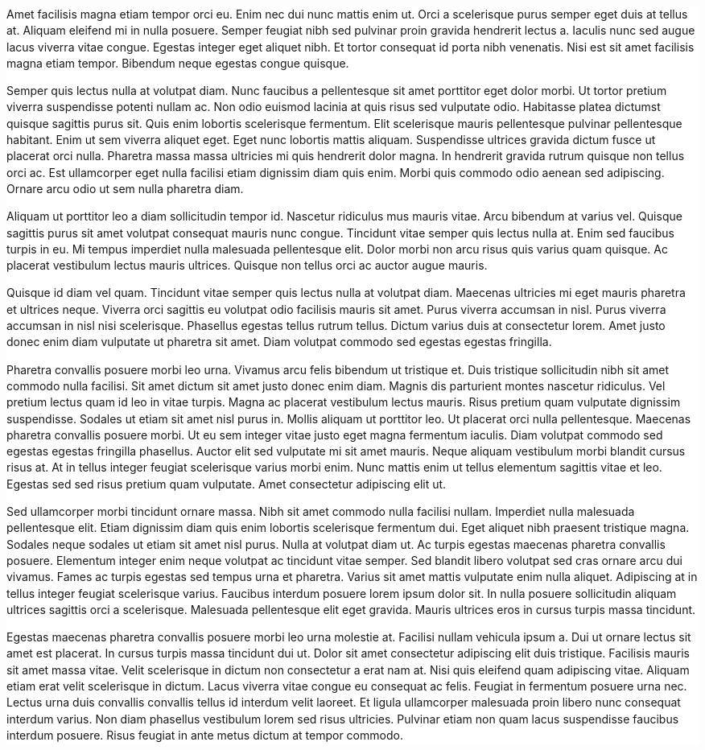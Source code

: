Amet facilisis magna etiam tempor orci eu. Enim nec dui nunc mattis enim ut. Orci a scelerisque purus semper eget duis at tellus at. Aliquam eleifend mi in nulla posuere. Semper feugiat nibh sed pulvinar proin gravida hendrerit lectus a. Iaculis nunc sed augue lacus viverra vitae congue. Egestas integer eget aliquet nibh. Et tortor consequat id porta nibh venenatis. Nisi est sit amet facilisis magna etiam tempor. Bibendum neque egestas congue quisque.

Semper quis lectus nulla at volutpat diam. Nunc faucibus a pellentesque sit amet porttitor eget dolor morbi. Ut tortor pretium viverra suspendisse potenti nullam ac. Non odio euismod lacinia at quis risus sed vulputate odio. Habitasse platea dictumst quisque sagittis purus sit. Quis enim lobortis scelerisque fermentum. Elit scelerisque mauris pellentesque pulvinar pellentesque habitant. Enim ut sem viverra aliquet eget. Eget nunc lobortis mattis aliquam. Suspendisse ultrices gravida dictum fusce ut placerat orci nulla. Pharetra massa massa ultricies mi quis hendrerit dolor magna. In hendrerit gravida rutrum quisque non tellus orci ac. Est ullamcorper eget nulla facilisi etiam dignissim diam quis enim. Morbi quis commodo odio aenean sed adipiscing. Ornare arcu odio ut sem nulla pharetra diam.

Aliquam ut porttitor leo a diam sollicitudin tempor id. Nascetur ridiculus mus mauris vitae. Arcu bibendum at varius vel. Quisque sagittis purus sit amet volutpat consequat mauris nunc congue. Tincidunt vitae semper quis lectus nulla at. Enim sed faucibus turpis in eu. Mi tempus imperdiet nulla malesuada pellentesque elit. Dolor morbi non arcu risus quis varius quam quisque. Ac placerat vestibulum lectus mauris ultrices. Quisque non tellus orci ac auctor augue mauris.

Quisque id diam vel quam. Tincidunt vitae semper quis lectus nulla at volutpat diam. Maecenas ultricies mi eget mauris pharetra et ultrices neque. Viverra orci sagittis eu volutpat odio facilisis mauris sit amet. Purus viverra accumsan in nisl. Purus viverra accumsan in nisl nisi scelerisque. Phasellus egestas tellus rutrum tellus. Dictum varius duis at consectetur lorem. Amet justo donec enim diam vulputate ut pharetra sit amet. Diam volutpat commodo sed egestas egestas fringilla.

Pharetra convallis posuere morbi leo urna. Vivamus arcu felis bibendum ut tristique et. Duis tristique sollicitudin nibh sit amet commodo nulla facilisi. Sit amet dictum sit amet justo donec enim diam. Magnis dis parturient montes nascetur ridiculus. Vel pretium lectus quam id leo in vitae turpis. Magna ac placerat vestibulum lectus mauris. Risus pretium quam vulputate dignissim suspendisse. Sodales ut etiam sit amet nisl purus in. Mollis aliquam ut porttitor leo. Ut placerat orci nulla pellentesque. Maecenas pharetra convallis posuere morbi. Ut eu sem integer vitae justo eget magna fermentum iaculis. Diam volutpat commodo sed egestas egestas fringilla phasellus. Auctor elit sed vulputate mi sit amet mauris. Neque aliquam vestibulum morbi blandit cursus risus at. At in tellus integer feugiat scelerisque varius morbi enim. Nunc mattis enim ut tellus elementum sagittis vitae et leo. Egestas sed sed risus pretium quam vulputate. Amet consectetur adipiscing elit ut.

Sed ullamcorper morbi tincidunt ornare massa. Nibh sit amet commodo nulla facilisi nullam. Imperdiet nulla malesuada pellentesque elit. Etiam dignissim diam quis enim lobortis scelerisque fermentum dui. Eget aliquet nibh praesent tristique magna. Sodales neque sodales ut etiam sit amet nisl purus. Nulla at volutpat diam ut. Ac turpis egestas maecenas pharetra convallis posuere. Elementum integer enim neque volutpat ac tincidunt vitae semper. Sed blandit libero volutpat sed cras ornare arcu dui vivamus. Fames ac turpis egestas sed tempus urna et pharetra. Varius sit amet mattis vulputate enim nulla aliquet. Adipiscing at in tellus integer feugiat scelerisque varius. Faucibus interdum posuere lorem ipsum dolor sit. In nulla posuere sollicitudin aliquam ultrices sagittis orci a scelerisque. Malesuada pellentesque elit eget gravida. Mauris ultrices eros in cursus turpis massa tincidunt.

Egestas maecenas pharetra convallis posuere morbi leo urna molestie at. Facilisi nullam vehicula ipsum a. Dui ut ornare lectus sit amet est placerat. In cursus turpis massa tincidunt dui ut. Dolor sit amet consectetur adipiscing elit duis tristique. Facilisis mauris sit amet massa vitae. Velit scelerisque in dictum non consectetur a erat nam at. Nisi quis eleifend quam adipiscing vitae. Aliquam etiam erat velit scelerisque in dictum. Lacus viverra vitae congue eu consequat ac felis. Feugiat in fermentum posuere urna nec. Lectus urna duis convallis convallis tellus id interdum velit laoreet. Et ligula ullamcorper malesuada proin libero nunc consequat interdum varius. Non diam phasellus vestibulum lorem sed risus ultricies. Pulvinar etiam non quam lacus suspendisse faucibus interdum posuere. Risus feugiat in ante metus dictum at tempor commodo.
